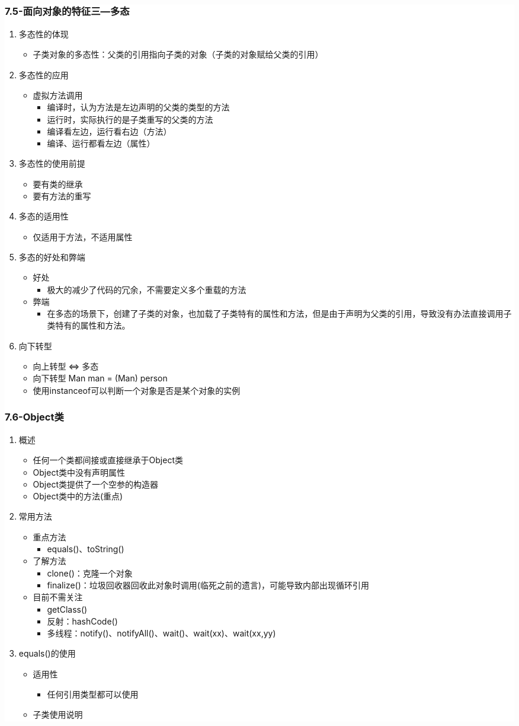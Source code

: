 ### 7.5-面向对象的特征三—多态

1. 多态性的体现
   - 子类对象的多态性：父类的引用指向子类的对象（子类的对象赋给父类的引用）
2. 多态性的应用
   - 虚拟方法调用
     - 编译时，认为方法是左边声明的父类的类型的方法
     - 运行时，实际执行的是子类重写的父类的方法
     - 编译看左边，运行看右边（方法）
     - 编译、运行都看左边（属性）
3. 多态性的使用前提
   - 要有类的继承
   - 要有方法的重写
4. 多态的适用性
   - 仅适用于方法，不适用属性
5. 多态的好处和弊端
   - 好处
     - 极大的减少了代码的冗余，不需要定义多个重载的方法
   - 弊端
     - 在多态的场景下，创建了子类的对象，也加载了子类特有的属性和方法，但是由于声明为父类的引用，导致没有办法直接调用子类特有的属性和方法。

6. 向下转型
   - 向上转型 <=> 多态
   - 向下转型  Man man = (Man)  person
   - 使用instanceof可以判断一个对象是否是某个对象的实例

### 7.6-Object类

1. 概述

   - 任何一个类都间接或直接继承于Object类
   - Object类中没有声明属性
   - Object类提供了一个空参的构造器
   - Object类中的方法(重点)

2. 常用方法

   - 重点方法
     - equals()、toString()
   - 了解方法
     - clone()：克隆一个对象
     - finalize()：垃圾回收器回收此对象时调用(临死之前的遗言)，可能导致内部出现循环引用
   - 目前不需关注
     - getClass()
     - 反射：hashCode()
     - 多线程：notify()、notifyAll()、wait()、wait(xx)、wait(xx,yy)

3. equals()的使用

   - 适用性

     - 任何引用类型都可以使用

   - 子类使用说明
